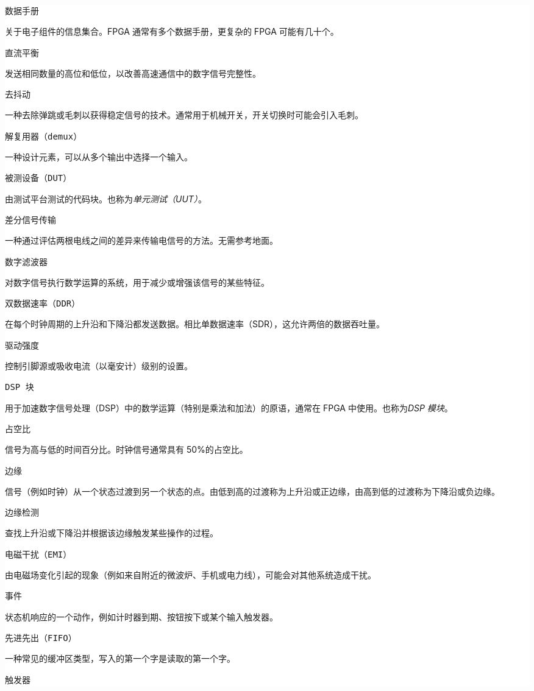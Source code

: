 <samp class="SANS_Futura_Std_Bold_Condensed_B_11">数据手册</samp>

关于电子组件的信息集合。FPGA 通常有多个数据手册，更复杂的 FPGA 可能有几十个。

<samp class="SANS_Futura_Std_Bold_Condensed_B_11">直流平衡</samp>

发送相同数量的高位和低位，以改善高速通信中的数字信号完整性。

<samp class="SANS_Futura_Std_Bold_Condensed_B_11">去抖动</samp>

一种去除弹跳或毛刺以获得稳定信号的技术。通常用于机械开关，开关切换时可能会引入毛刺。

<samp class="SANS_Futura_Std_Bold_Condensed_B_11">解复用器（demux）</samp>

一种设计元素，可以从多个输出中选择一个输入。

<samp class="SANS_Futura_Std_Bold_Condensed_B_11">被测设备（DUT）</samp>

由测试平台测试的代码块。也称为*单元测试（UUT）*。

<samp class="SANS_Futura_Std_Bold_Condensed_B_11">差分信号传输</samp>

一种通过评估两根电线之间的差异来传输电信号的方法。无需参考地面。

<samp class="SANS_Futura_Std_Bold_Condensed_B_11">数字滤波器</samp>

对数字信号执行数学运算的系统，用于减少或增强该信号的某些特征。

<samp class="SANS_Futura_Std_Bold_Condensed_B_11">双数据速率（DDR）</samp>

在每个时钟周期的上升沿和下降沿都发送数据。相比单数据速率（SDR），这允许两倍的数据吞吐量。

<samp class="SANS_Futura_Std_Bold_Condensed_B_11">驱动强度</samp>

控制引脚源或吸收电流（以毫安计）级别的设置。

<samp class="SANS_Futura_Std_Bold_Condensed_B_11">DSP 块</samp>

用于加速数字信号处理（DSP）中的数学运算（特别是乘法和加法）的原语，通常在 FPGA 中使用。也称为*DSP 模块*。

<samp class="SANS_Futura_Std_Bold_Condensed_B_11">占空比</samp>

信号为高与低的时间百分比。时钟信号通常具有 50%的占空比。

<samp class="SANS_Futura_Std_Bold_Condensed_B_11">边缘</samp>

信号（例如时钟）从一个状态过渡到另一个状态的点。由低到高的过渡称为上升沿或正边缘，由高到低的过渡称为下降沿或负边缘。

<samp class="SANS_Futura_Std_Bold_Condensed_B_11">边缘检测</samp>

查找上升沿或下降沿并根据该边缘触发某些操作的过程。

<samp class="SANS_Futura_Std_Bold_Condensed_B_11">电磁干扰（EMI）</samp>

由电磁场变化引起的现象（例如来自附近的微波炉、手机或电力线），可能会对其他系统造成干扰。

<samp class="SANS_Futura_Std_Bold_Condensed_B_11">事件</samp>

状态机响应的一个动作，例如计时器到期、按钮按下或某个输入触发器。

<samp class="SANS_Futura_Std_Bold_Condensed_B_11">先进先出（FIFO）</samp>

一种常见的缓冲区类型，写入的第一个字是读取的第一个字。

<samp class="SANS_Futura_Std_Bold_Condensed_B_11">触发器</samp>
